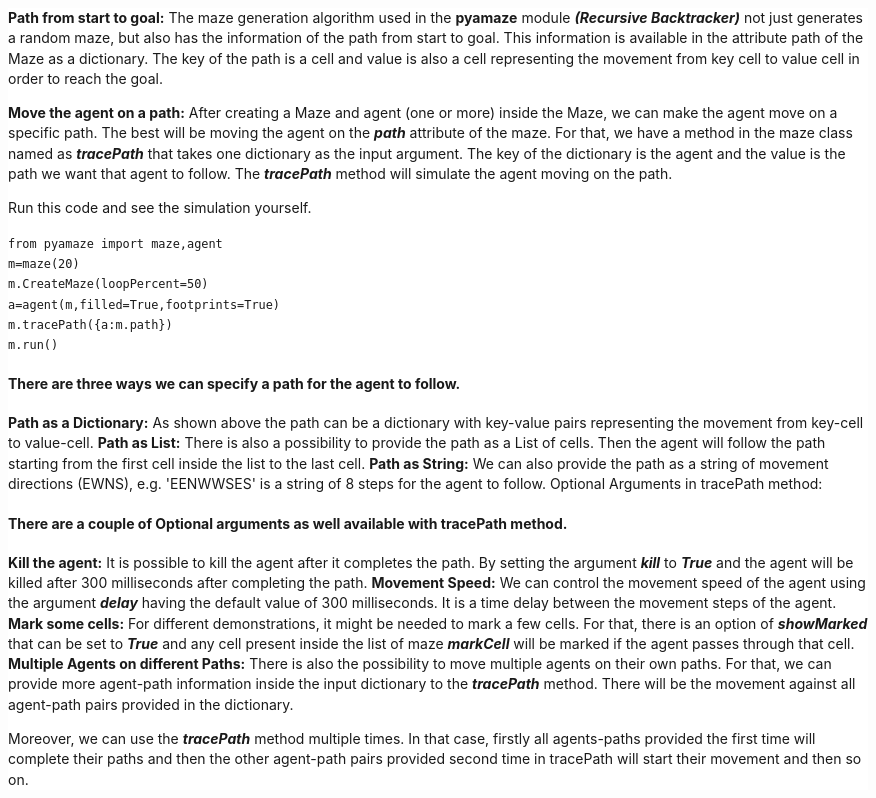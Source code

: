 **Path from start to goal:** The maze generation algorithm used in the **pyamaze** module ***(Recursive Backtracker)*** not just generates a random maze, but also has the information of the path from start to goal. This information is available in the attribute path of the Maze as a dictionary. The key of the path is a cell and value is also a cell representing the movement from key cell to value cell in order to reach the goal.

**Move the agent on a path:** After creating a Maze and agent (one or more) inside the Maze, we can make the agent move on a specific path. The best will be moving the agent on the ***path*** attribute of the maze. For that, we have a method in the maze class named as ***tracePath*** that takes one dictionary as the input argument. The key of the dictionary is the agent and the value is the path we want that agent to follow. The ***tracePath*** method will simulate the agent moving on the path.

Run this code and see the simulation yourself.

```
from pyamaze import maze,agent
m=maze(20)
m.CreateMaze(loopPercent=50)
a=agent(m,filled=True,footprints=True)
m.tracePath({a:m.path})
m.run()
```

#### There are three ways we can specify a path for the agent to follow.
**Path as a Dictionary:** As shown above the path can be a dictionary with key-value pairs representing the movement from key-cell to value-cell.
**Path as List:** There is also a possibility to provide the path as a List of cells. Then the agent will follow the path starting from the first cell inside the list to the last cell.
**Path as String:** We can also provide the path as a string of movement directions (EWNS), e.g. 'EENWWSES' is a string of 8 steps for the agent to follow.
Optional Arguments in tracePath method:

#### There are a couple of Optional arguments as well available with tracePath method.
**Kill the agent:** It is possible to kill the agent after it completes the path. By setting the argument ***kill*** to ***True*** and the agent will be killed after 300 milliseconds after completing the path.
**Movement Speed:** We can control the movement speed of the agent using the argument ***delay*** having the default value of 300 milliseconds. It is a time delay between the movement steps of the agent.
**Mark some cells:** For different demonstrations, it might be needed to mark a few cells. For that, there is an option of ***showMarked*** that can be set to ***True*** and any cell present inside the list of maze ***markCell*** will be marked if the agent passes through that cell.
**Multiple Agents on different Paths:** There is also the possibility to move multiple agents on their own paths. For that, we can provide more agent-path information inside the input dictionary to the ***tracePath*** method. There will be the movement against all agent-path pairs provided in the dictionary.


Moreover, we can use the ***tracePath*** method multiple times. In that case, firstly all agents-paths provided the first time will complete their paths and then the other agent-path pairs provided second time in tracePath will start their movement and then so on.
